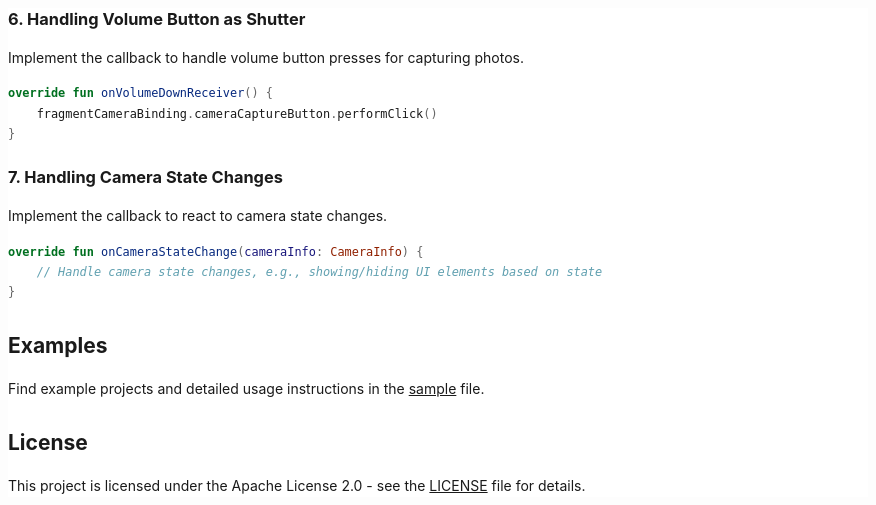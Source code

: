 ### 6. **Handling Volume Button as Shutter**

Implement the callback to handle volume button presses for capturing photos.

```kotlin
override fun onVolumeDownReceiver() {
    fragmentCameraBinding.cameraCaptureButton.performClick()
}
```

### 7. **Handling Camera State Changes**

Implement the callback to react to camera state changes.

```kotlin
override fun onCameraStateChange(cameraInfo: CameraInfo) {
    // Handle camera state changes, e.g., showing/hiding UI elements based on state
}
```
## Examples
Find example projects and detailed usage instructions in the [sample](../app/src/main/java/com/example/cameramanager/photo/fragments/CameraFragment.kt)  file.


## License
This project is licensed under the Apache License 2.0 - see the [LICENSE](LICENSE) file for details.